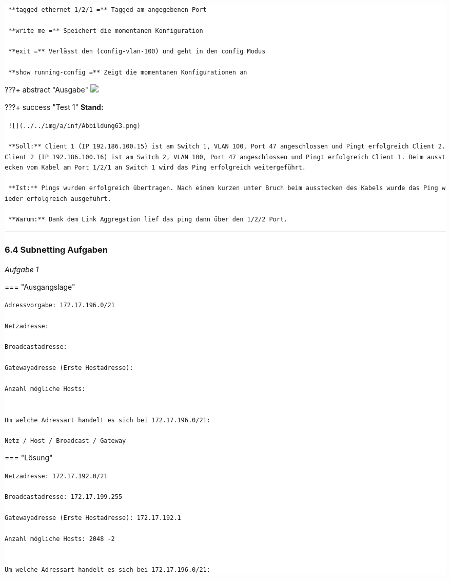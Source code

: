      **tagged ethernet 1/2/1 =** Tagged am angegebenen Port

     **write me =** Speichert die momentanen Konfiguration

     **exit =** Verlässt den (config-vlan-100) und geht in den config Modus

     **show running-config =** Zeigt die momentanen Konfigurationen an

???+ abstract "Ausgabe"
     ![](../../img/a/inf/Abbildung62.png)

???+ success "Test 1"
     **Stand:**

     ![](../../img/a/inf/Abbildung63.png)

     **Soll:** Client 1 (IP 192.186.100.15) ist am Switch 1, VLAN 100, Port 47 angeschlossen und Pingt erfolgreich Client 2. Client 2 (IP 192.186.100.16) ist am Switch 2, VLAN 100, Port 47 angeschlossen und Pingt erfolgreich Client 1. Beim ausstecken vom Kabel am Port 1/2/1 an Switch 1 wird das Ping erfolgreich weitergeführt.

     **Ist:** Pings wurden erfolgreich übertragen. Nach einem kurzen unter Bruch beim ausstecken des Kabels wurde das Ping wieder erfolgreich ausgeführt.

     **Warum:** Dank dem Link Aggregation lief das ping dann über den 1/2/2 Port.

---

<a name="6.4"></a>
### 6.4 Subnetting Aufgaben

*Aufgabe 1*

=== "Ausgangslage"

    Adressvorgabe: 172.17.196.0/21

    Netzadresse:

    Broadcastadresse:

    Gatewayadresse (Erste Hostadresse):

    Anzahl mögliche Hosts:


    Um welche Adressart handelt es sich bei 172.17.196.0/21:

    Netz / Host / Broadcast / Gateway

=== "Lösung"

    Netzadresse: 172.17.192.0/21

    Broadcastadresse: 172.17.199.255

    Gatewayadresse (Erste Hostadresse): 172.17.192.1

    Anzahl mögliche Hosts: 2048 -2


    Um welche Adressart handelt es sich bei 172.17.196.0/21:

